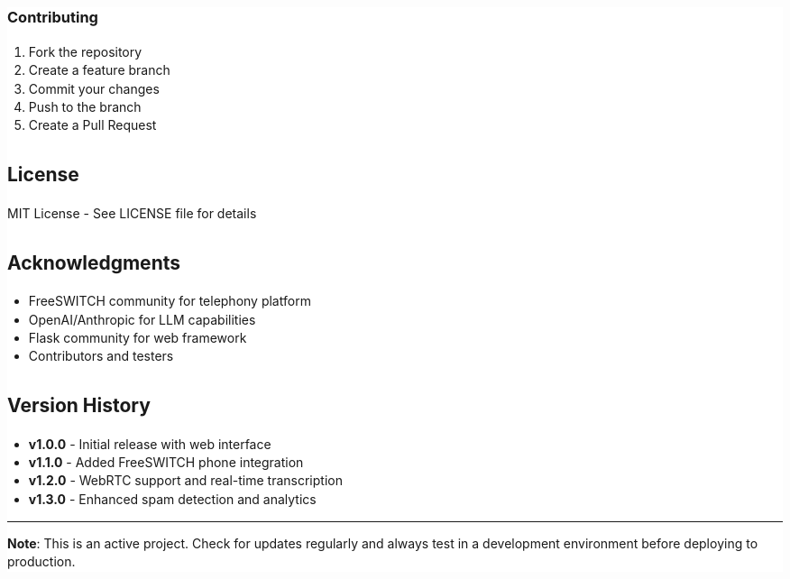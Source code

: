 
### Contributing
1. Fork the repository
2. Create a feature branch
3. Commit your changes
4. Push to the branch
5. Create a Pull Request

## License

MIT License - See LICENSE file for details

## Acknowledgments

- FreeSWITCH community for telephony platform
- OpenAI/Anthropic for LLM capabilities
- Flask community for web framework
- Contributors and testers

## Version History

- **v1.0.0** - Initial release with web interface
- **v1.1.0** - Added FreeSWITCH phone integration
- **v1.2.0** - WebRTC support and real-time transcription
- **v1.3.0** - Enhanced spam detection and analytics

---

**Note**: This is an active project. Check for updates regularly and always test in a development environment before deploying to production.
